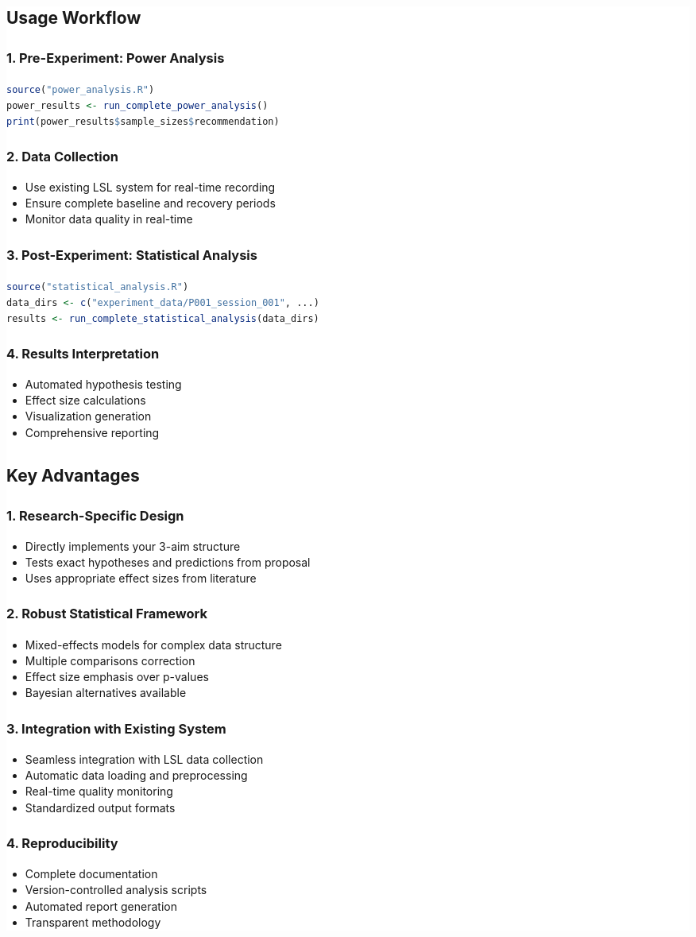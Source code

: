 ## Usage Workflow

### 1. Pre-Experiment: Power Analysis
```r
source("power_analysis.R")
power_results <- run_complete_power_analysis()
print(power_results$sample_sizes$recommendation)
```

### 2. Data Collection
- Use existing LSL system for real-time recording
- Ensure complete baseline and recovery periods
- Monitor data quality in real-time

### 3. Post-Experiment: Statistical Analysis
```r
source("statistical_analysis.R")
data_dirs <- c("experiment_data/P001_session_001", ...)
results <- run_complete_statistical_analysis(data_dirs)
```

### 4. Results Interpretation
- Automated hypothesis testing
- Effect size calculations
- Visualization generation
- Comprehensive reporting

## Key Advantages

### 1. Research-Specific Design
- Directly implements your 3-aim structure
- Tests exact hypotheses and predictions from proposal
- Uses appropriate effect sizes from literature

### 2. Robust Statistical Framework
- Mixed-effects models for complex data structure
- Multiple comparisons correction
- Effect size emphasis over p-values
- Bayesian alternatives available

### 3. Integration with Existing System
- Seamless integration with LSL data collection
- Automatic data loading and preprocessing
- Real-time quality monitoring
- Standardized output formats

### 4. Reproducibility
- Complete documentation
- Version-controlled analysis scripts
- Automated report generation
- Transparent methodology
